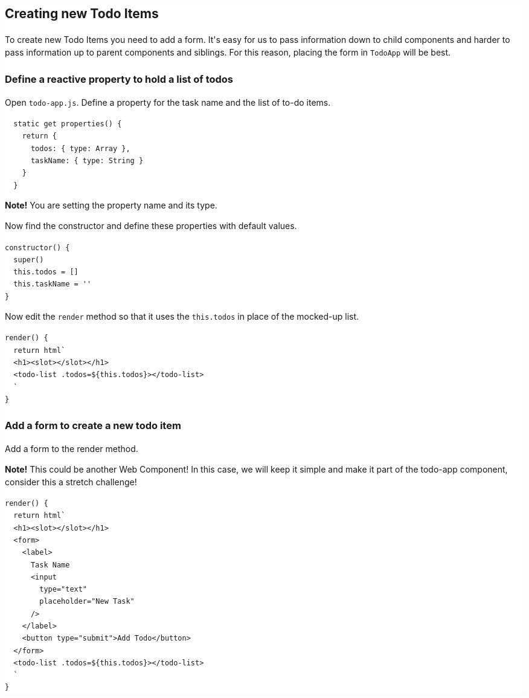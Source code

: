 ## Creating new Todo Items

To create new Todo Items you need to add a form. It's easy for us to pass information down to child components and harder to pass information up to parent components and siblings. For this reason, placing the form in `TodoApp` will be best. 

### Define a reactive property to hold a list of todos

Open `todo-app.js`. Define a property for the task name and the list of to-do items. 

```JS
  static get properties() {
    return {
      todos: { type: Array },
      taskName: { type: String }
    }
  }
```

**Note!** You are setting the property name and its type. 

Now find the constructor and define these properties with default values. 

```JS
constructor() {
  super()
  this.todos = []
  this.taskName = ''
}
```

Now edit the `render` method so that it uses the `this.todos` in place of the mocked-up list. 

```JS
render() {
  return html`
  <h1><slot></slot></h1>
  <todo-list .todos=${this.todos}></todo-list>
  `
}
```

### Add a form to create a new todo item

Add a form to the render method. 

**Note!** This could be another Web Component! In this case, we will keep it simple and make it part of the todo-app component, consider this a stretch challenge! 

```JS
render() {
  return html`
  <h1><slot></slot></h1>
  <form>
    <label>
      Task Name
      <input 
        type="text"
        placeholder="New Task"
      />
    </label>
    <button type="submit">Add Todo</button>
  </form>
  <todo-list .todos=${this.todos}></todo-list>
  `
}
```
